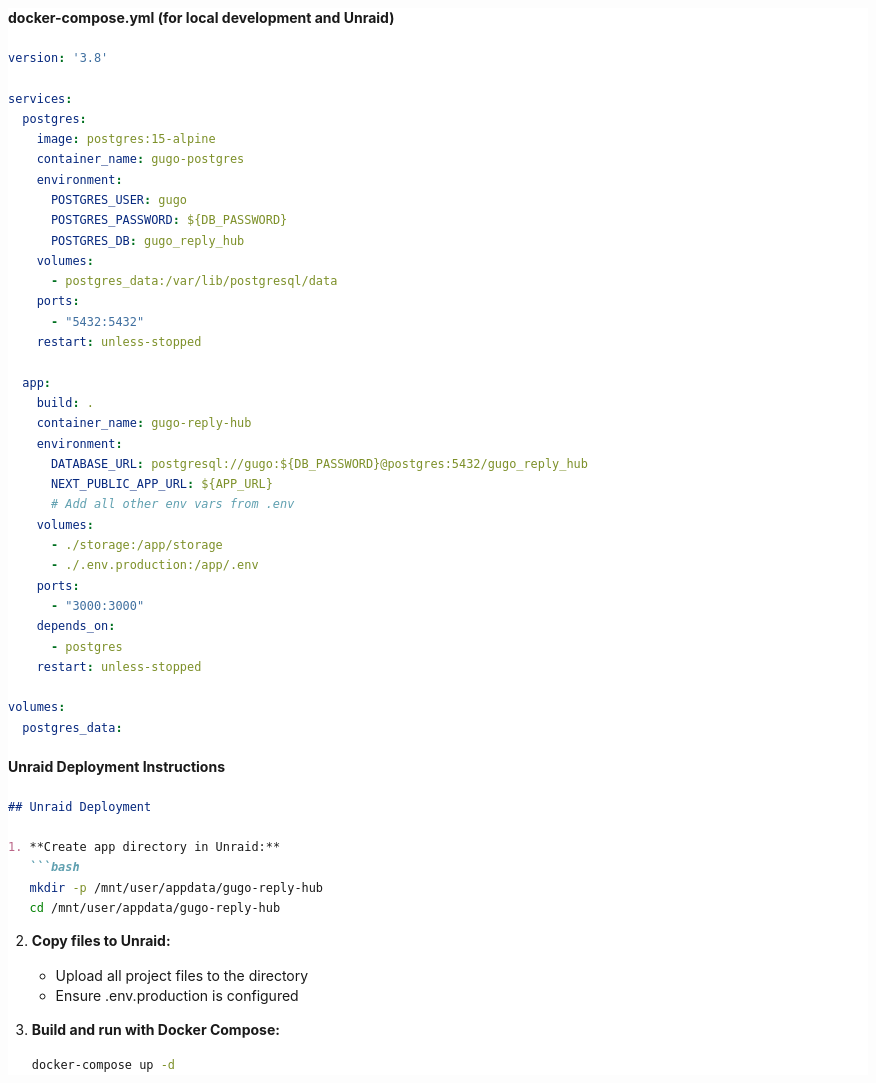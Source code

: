#### docker-compose.yml (for local development and Unraid)
```yaml
version: '3.8'

services:
  postgres:
    image: postgres:15-alpine
    container_name: gugo-postgres
    environment:
      POSTGRES_USER: gugo
      POSTGRES_PASSWORD: ${DB_PASSWORD}
      POSTGRES_DB: gugo_reply_hub
    volumes:
      - postgres_data:/var/lib/postgresql/data
    ports:
      - "5432:5432"
    restart: unless-stopped

  app:
    build: .
    container_name: gugo-reply-hub
    environment:
      DATABASE_URL: postgresql://gugo:${DB_PASSWORD}@postgres:5432/gugo_reply_hub
      NEXT_PUBLIC_APP_URL: ${APP_URL}
      # Add all other env vars from .env
    volumes:
      - ./storage:/app/storage
      - ./.env.production:/app/.env
    ports:
      - "3000:3000"
    depends_on:
      - postgres
    restart: unless-stopped

volumes:
  postgres_data:
```

#### Unraid Deployment Instructions
```markdown
## Unraid Deployment

1. **Create app directory in Unraid:**
   ```bash
   mkdir -p /mnt/user/appdata/gugo-reply-hub
   cd /mnt/user/appdata/gugo-reply-hub
   ```

2. **Copy files to Unraid:**
   - Upload all project files to the directory
   - Ensure .env.production is configured

3. **Build and run with Docker Compose:**
   ```bash
   docker-compose up -d
   ```
